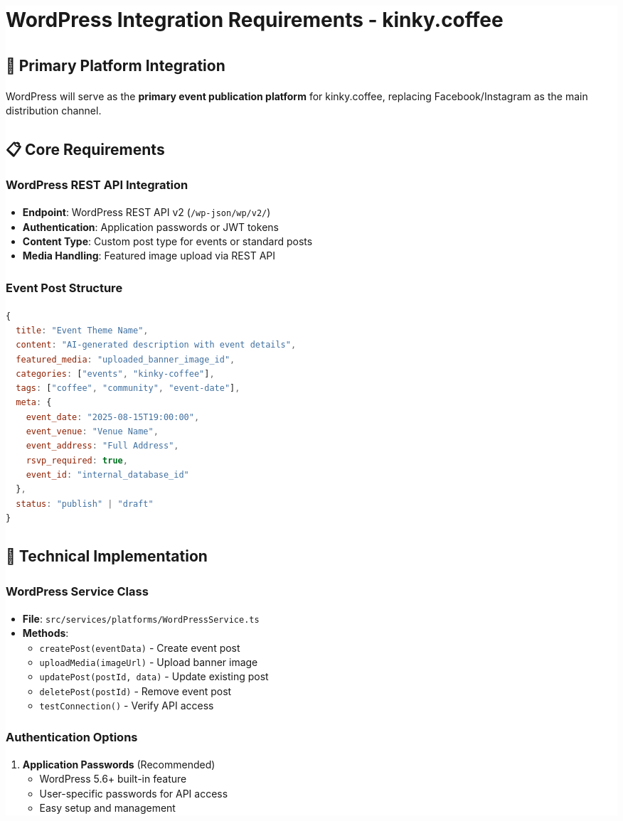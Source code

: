 # WordPress Integration Requirements - kinky.coffee

## 🎯 **Primary Platform Integration**

WordPress will serve as the **primary event publication platform** for kinky.coffee, replacing Facebook/Instagram as the main distribution channel.

## 📋 **Core Requirements**

### **WordPress REST API Integration**
- **Endpoint**: WordPress REST API v2 (`/wp-json/wp/v2/`)
- **Authentication**: Application passwords or JWT tokens
- **Content Type**: Custom post type for events or standard posts
- **Media Handling**: Featured image upload via REST API

### **Event Post Structure**
```javascript
{
  title: "Event Theme Name",
  content: "AI-generated description with event details",
  featured_media: "uploaded_banner_image_id",
  categories: ["events", "kinky-coffee"],
  tags: ["coffee", "community", "event-date"],
  meta: {
    event_date: "2025-08-15T19:00:00",
    event_venue: "Venue Name",
    event_address: "Full Address",
    rsvp_required: true,
    event_id: "internal_database_id"
  },
  status: "publish" | "draft"
}
```

## 🔧 **Technical Implementation**

### **WordPress Service Class**
- **File**: `src/services/platforms/WordPressService.ts`
- **Methods**:
  - `createPost(eventData)` - Create event post
  - `uploadMedia(imageUrl)` - Upload banner image
  - `updatePost(postId, data)` - Update existing post
  - `deletePost(postId)` - Remove event post
  - `testConnection()` - Verify API access

### **Authentication Options**
1. **Application Passwords** (Recommended)
   - WordPress 5.6+ built-in feature
   - User-specific passwords for API access
   - Easy setup and management
